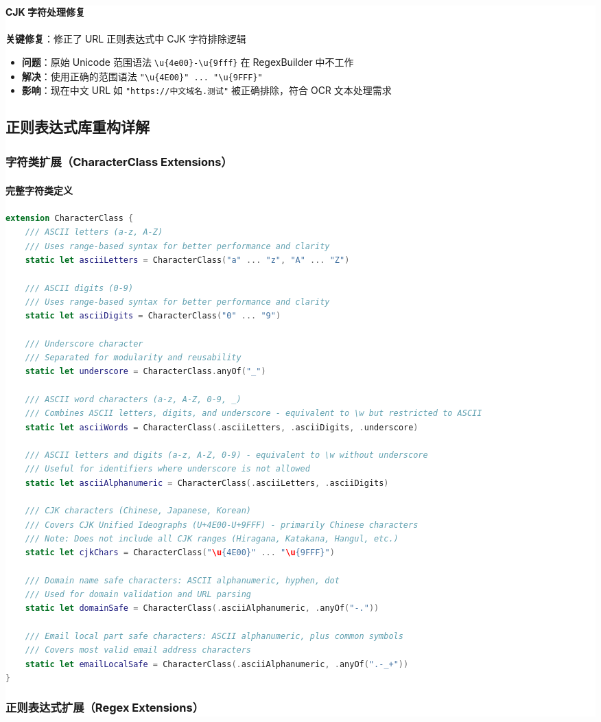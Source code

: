 #### CJK 字符处理修复
**关键修复**：修正了 URL 正则表达式中 CJK 字符排除逻辑
- **问题**：原始 Unicode 范围语法 `\u{4e00}-\u{9fff}` 在 RegexBuilder 中不工作
- **解决**：使用正确的范围语法 `"\u{4E00}" ... "\u{9FFF}"`
- **影响**：现在中文 URL 如 `"https://中文域名.测试"` 被正确排除，符合 OCR 文本处理需求

## 正则表达式库重构详解

### 字符类扩展（CharacterClass Extensions）

#### 完整字符类定义
```swift
extension CharacterClass {
    /// ASCII letters (a-z, A-Z)
    /// Uses range-based syntax for better performance and clarity
    static let asciiLetters = CharacterClass("a" ... "z", "A" ... "Z")

    /// ASCII digits (0-9)
    /// Uses range-based syntax for better performance and clarity
    static let asciiDigits = CharacterClass("0" ... "9")

    /// Underscore character
    /// Separated for modularity and reusability
    static let underscore = CharacterClass.anyOf("_")

    /// ASCII word characters (a-z, A-Z, 0-9, _)
    /// Combines ASCII letters, digits, and underscore - equivalent to \w but restricted to ASCII
    static let asciiWords = CharacterClass(.asciiLetters, .asciiDigits, .underscore)

    /// ASCII letters and digits (a-z, A-Z, 0-9) - equivalent to \w without underscore
    /// Useful for identifiers where underscore is not allowed
    static let asciiAlphanumeric = CharacterClass(.asciiLetters, .asciiDigits)

    /// CJK characters (Chinese, Japanese, Korean)
    /// Covers CJK Unified Ideographs (U+4E00-U+9FFF) - primarily Chinese characters
    /// Note: Does not include all CJK ranges (Hiragana, Katakana, Hangul, etc.)
    static let cjkChars = CharacterClass("\u{4E00}" ... "\u{9FFF}")

    /// Domain name safe characters: ASCII alphanumeric, hyphen, dot
    /// Used for domain validation and URL parsing
    static let domainSafe = CharacterClass(.asciiAlphanumeric, .anyOf("-."))

    /// Email local part safe characters: ASCII alphanumeric, plus common symbols
    /// Covers most valid email address characters
    static let emailLocalSafe = CharacterClass(.asciiAlphanumeric, .anyOf(".-_+"))
}
```

### 正则表达式扩展（Regex Extensions）
